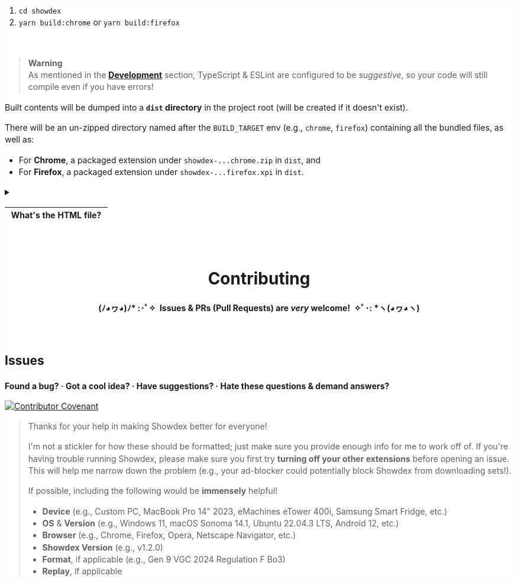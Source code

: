 1. `cd showdex`
2. `yarn build:chrome` or `yarn build:firefox`

<br>

> **Warning**  
> As mentioned in the [**Development**](#development) section, TypeScript & ESLint are configured to be *suggestive*, so your code will still compile even if you have errors!

Built contents will be dumped into a **`dist` directory** in the project root (will be created if it doesn't exist).

There will be an un-zipped directory named after the `BUILD_TARGET` env (e.g., `chrome`, `firefox`) containing all the bundled files, as well as:

* For **Chrome**, a packaged extension under `showdex-...chrome.zip` in `dist`, and
* For **Firefox**, a packaged extension under `showdex-...firefox.xpi` in `dist`.

<details><summary>
    <table>
      <thead>
        <tr>
          <th>&nbsp;What's the HTML file?&nbsp;</th>
        </tr>
      </thead>
    </table>
  </summary></details>

<br>

<h1 align="center">
  Contributing
</h1>

<p align="center">
  <strong>
    (ﾉ◕ヮ◕)ﾉ* :･ﾟ✧&nbsp;&nbsp;Issues & PRs (Pull Requests) are <em>very</em> welcome!&nbsp;&nbsp;✧ﾟ･: *ヽ(◕ヮ◕ヽ)
  </strong>
</p>

<br>

## Issues

**Found a bug? · Got a cool idea? · Have suggestions? · Hate these questions & demand answers?**

[![Contributor Covenant](https://img.shields.io/badge/Contributor%20Covenant-2.1-4baaaa.svg)](.github/CODE_OF_CONDUCT.md)

> Thanks for your help in making Showdex better for everyone!
>
> I'm not a stickler for how these should be formatted; just make sure you provide enough info for me to work off of. If you're having trouble running Showdex, please make sure you first try **turning off your other extensions** before opening an issue. This will help me narrow down the problem (e.g., your ad-blocker could potentially block Showdex from downloading sets!).
>
> If possible, including the following would be **immensely** helpful!
>
> * **Device** (e.g., Custom PC, MacBook Pro 14" 2023, eMachines eTower 400i, Samsung Smart Fridge, etc.)
> * **OS** & **Version** (e.g., Windows 11, macOS Sonoma 14.1, Ubuntu 22.04.3 LTS, Android 12, etc.)
> * **Browser** (e.g., Chrome, Firefox, Opera, Netscape Navigator, etc.)
> * **Showdex Version** (e.g., v1.2.0)
> * **Format**, if applicable (e.g., Gen 9 VGC 2024 Regulation F Bo3)
> * **Replay**, if applicable
>